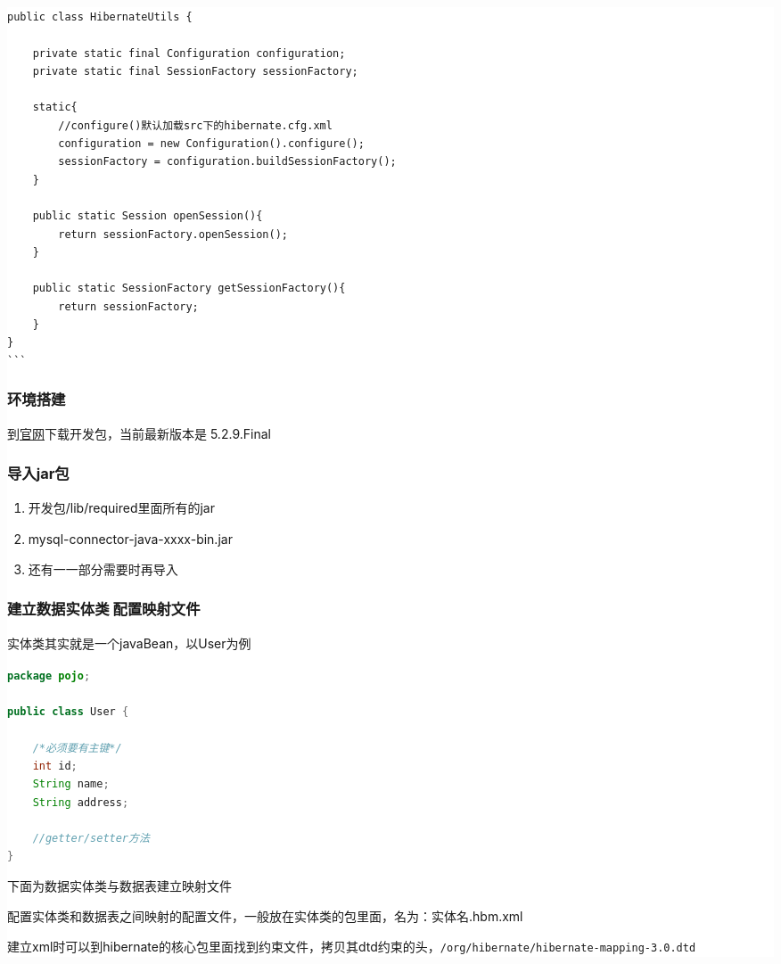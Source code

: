     public class HibernateUtils {
        
        private static final Configuration configuration;
        private static final SessionFactory sessionFactory;
        
        static{
            //configure()默认加载src下的hibernate.cfg.xml
            configuration = new Configuration().configure();
            sessionFactory = configuration.buildSessionFactory();
        }
        
        public static Session openSession(){
            return sessionFactory.openSession();
        }

        public static SessionFactory getSessionFactory(){
		    return sessionFactory;
	    }
    }
    ```

### 环境搭建

到[官网](http://hibernate.org/orm/)下载开发包，当前最新版本是 5.2.9.Final

### 导入jar包

1. 开发包/lib/required里面所有的jar

2. mysql-connector-java-xxxx-bin.jar

3. 还有一一部分需要时再导入

### 建立数据实体类 配置映射文件

实体类其实就是一个javaBean，以User为例

```java
package pojo;

public class User {

    /*必须要有主键*/
	int id;
	String name;
	String address;

	//getter/setter方法
}
```

下面为数据实体类与数据表建立映射文件

配置实体类和数据表之间映射的配置文件，一般放在实体类的包里面，名为：实体名.hbm.xml

建立xml时可以到hibernate的核心包里面找到约束文件，拷贝其dtd约束的头，`/org/hibernate/hibernate-mapping-3.0.dtd`
